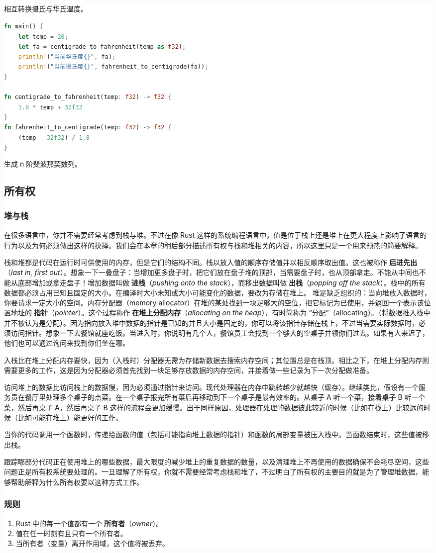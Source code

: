 相互转换摄氏与华氏温度。

```rust
fn main() {
    let temp = 20;
    let fa = centigrade_to_fahrenheit(temp as f32);
    println!("当前华氏度{}", fa);
    println!("当前摄氏度{}", fahrenheit_to_centigrade(fa));
}

fn centigrade_to_fahrenheit(temp: f32) -> f32 {
    1.8 * temp + 32f32
}
fn fahrenheit_to_centigrade(temp: f32) -> f32 {
    (temp - 32f32) / 1.8
}

```

生成 n 阶斐波那契数列。

## 所有权

### 堆与栈

在很多语言中，你并不需要经常考虑到栈与堆。不过在像 Rust 这样的系统编程语言中，值是位于栈上还是堆上在更大程度上影响了语言的行为以及为何必须做出这样的抉择。我们会在本章的稍后部分描述所有权与栈和堆相关的内容，所以这里只是一个用来预热的简要解释。

栈和堆都是代码在运行时可供使用的内存，但是它们的结构不同。栈以放入值的顺序存储值并以相反顺序取出值。这也被称作
**后进先出**（_last in, first
out_）。想象一下一叠盘子：当增加更多盘子时，把它们放在盘子堆的顶部，当需要盘子时，也从顶部拿走。不能从中间也不能从底部增加或拿走盘子！增加数据叫做
**进栈**（_pushing onto the stack_），而移出数据叫做 **出栈**（_popping off the
stack_）。栈中的所有数据都必须占用已知且固定的大小。在编译时大小未知或大小可能变化的数据，要改为存储在堆上。 堆是缺乏组织的：当向堆放入数据时，你要请求一定大小的空间。内存分配器（memory
allocator）在堆的某处找到一块足够大的空位，把它标记为已使用，并返回一个表示该位置地址的
**指针**（_pointer_）。这个过程称作 **在堆上分配内存**（_allocating on the
heap_），有时简称为 “分配”（allocating）。（将数据推入栈中并不被认为是分配）。因为指向放入堆中数据的指针是已知的并且大小是固定的，你可以将该指针存储在栈上，不过当需要实际数据时，必须访问指针。想象一下去餐馆就座吃饭。当进入时，你说明有几个人，餐馆员工会找到一个够大的空桌子并领你们过去。如果有人来迟了，他们也可以通过询问来找到你们坐在哪。

入栈比在堆上分配内存要快，因为（入栈时）分配器无需为存储新数据去搜索内存空间；其位置总是在栈顶。相比之下，在堆上分配内存则需要更多的工作，这是因为分配器必须首先找到一块足够存放数据的内存空间，并接着做一些记录为下一次分配做准备。

访问堆上的数据比访问栈上的数据慢，因为必须通过指针来访问。现代处理器在内存中跳转越少就越快（缓存）。继续类比，假设有一个服务员在餐厅里处理多个桌子的点菜。在一个桌子报完所有菜后再移动到下一个桌子是最有效率的。从桌子 A 听一个菜，接着桌子 B 听一个菜，然后再桌子 A，然后再桌子 B 这样的流程会更加缓慢。出于同样原因，处理器在处理的数据彼此较近的时候（比如在栈上）比较远的时候（比如可能在堆上）能更好的工作。

当你的代码调用一个函数时，传递给函数的值（包括可能指向堆上数据的指针）和函数的局部变量被压入栈中。当函数结束时，这些值被移出栈。

跟踪哪部分代码正在使用堆上的哪些数据，最大限度的减少堆上的重复数据的数量，以及清理堆上不再使用的数据确保不会耗尽空间，这些问题正是所有权系统要处理的。一旦理解了所有权，你就不需要经常考虑栈和堆了，不过明白了所有权的主要目的就是为了管理堆数据，能够帮助解释为什么所有权要以这种方式工作。

### 规则

1. Rust 中的每一个值都有一个 **所有者**（_owner_）。
2. 值在任一时刻有且只有一个所有者。
3. 当所有者（变量）离开作用域，这个值将被丢弃。
